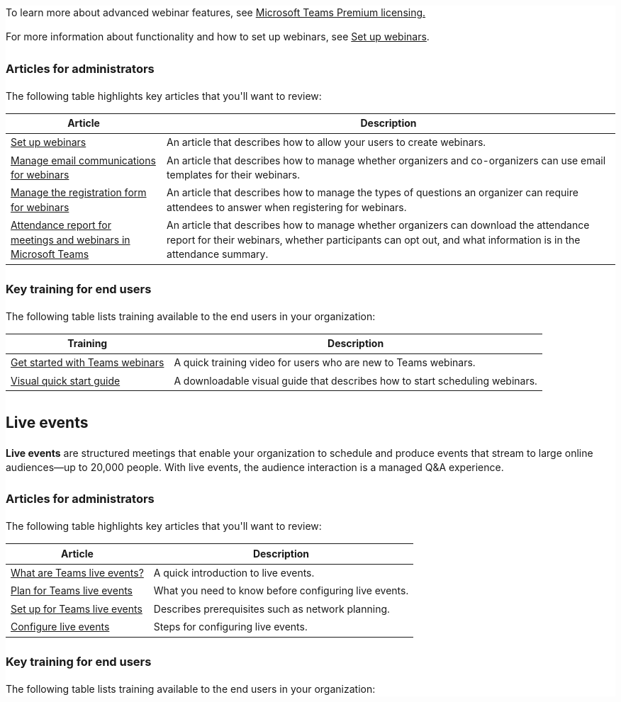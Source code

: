 To learn more about advanced webinar features, see [Microsoft Teams Premium licensing.](/MicrosoftTeams/teams-add-on-licensing/licensing-enhance-teams#webinars)

For more information about functionality and how to set up webinars, see [Set up webinars](set-up-webinars.md).

### Articles for administrators 

The following table highlights key articles that you'll want to review:

| Article | Description |
|----------|--------|
| [Set up webinars](set-up-webinars.md)  | An article that describes how to allow your users to create webinars. |
| [Manage email communications for webinars](manage-email-communications.md) | An article that describes how to manage whether organizers and co-organizers can use email templates for their webinars.|
| [Manage the registration form for webinars](manage-registration-form-webinars.md) | An article that describes how to manage the types of questions an organizer can require attendees to answer when registering for webinars. |
| [Attendance report for meetings and webinars in Microsoft Teams](/teams-analytics-and-reports/meeting-attendance-report.md) | An article that describes how to manage whether organizers can download the attendance report for their webinars, whether participants can opt out, and what information is in the attendance summary. |

### Key training for end users

The following table lists training available to the end users in your organization:

| Training | Description |
|----------|--------|
| [Get started with Teams webinars](https://support.microsoft.com/office/get-started-with-teams-webinars-42f3f874-22dc-4289-b53f-bbc1a69013e3) | A quick training video for users who are new to Teams webinars. |
| [Visual quick start guide](https://adoption.microsoft.com/files/assets/TeamsWebinarsGetStartedGuide.pdf) | A downloadable visual guide that describes how to start scheduling webinars. |

## Live events

**Live events** are structured meetings that enable your organization to schedule and produce events that stream to large online audiences—up to 20,000 people. With live events, the audience interaction is a managed Q&A experience.

### Articles for administrators

The following table highlights key articles that you'll want to review:

| Article | Description |
|----------|--------|
| [What are Teams live events?](teams-live-events/what-are-teams-live-events.md)  | A quick introduction to live events. |
| [Plan for Teams live events](teams-live-events/plan-for-teams-live-events.md) | What you need to know before configuring live events. |
| [Set up for Teams live events](teams-live-events/set-up-for-teams-live-events.md) | Describes prerequisites such as network planning. |
| [Configure live events](teams-live-events/configure-teams-live-events.md) | Steps for configuring live events.|

### Key training for end users

The following table lists training available to the end users in your organization:
